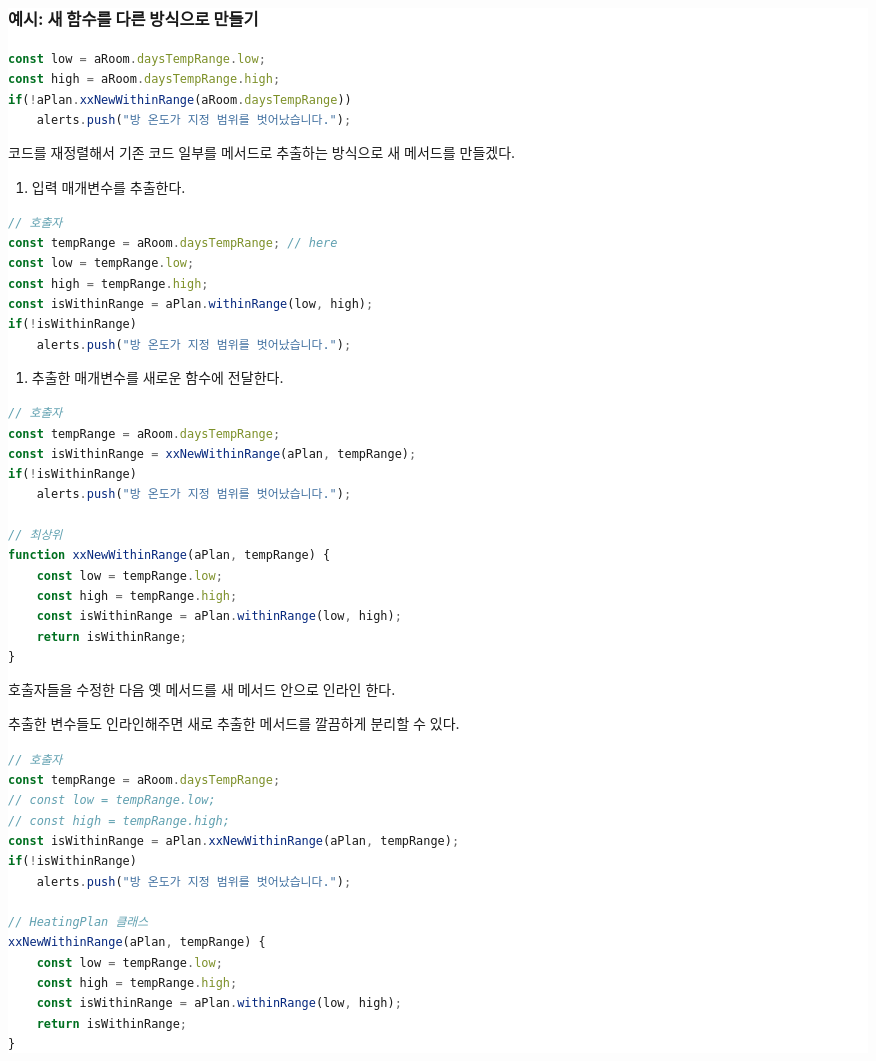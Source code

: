 ### 예시: 새 함수를 다른 방식으로 만들기

```jsx
const low = aRoom.daysTempRange.low;
const high = aRoom.daysTempRange.high;
if(!aPlan.xxNewWithinRange(aRoom.daysTempRange))
	alerts.push("방 온도가 지정 범위를 벗어났습니다.");
```

코드를 재정렬해서 기존 코드 일부를 메서드로 추출하는 방식으로 새 메서드를 만들겠다.

1. 입력 매개변수를 추출한다.

```jsx
// 호출자
const tempRange = aRoom.daysTempRange; // here
const low = tempRange.low;
const high = tempRange.high;
const isWithinRange = aPlan.withinRange(low, high);
if(!isWithinRange)
	alerts.push("방 온도가 지정 범위를 벗어났습니다.");
```

1. 추출한 매개변수를 새로운 함수에 전달한다.

```jsx
// 호출자
const tempRange = aRoom.daysTempRange;
const isWithinRange = xxNewWithinRange(aPlan, tempRange);
if(!isWithinRange)
	alerts.push("방 온도가 지정 범위를 벗어났습니다.");

// 최상위
function xxNewWithinRange(aPlan, tempRange) {
	const low = tempRange.low;
	const high = tempRange.high;
	const isWithinRange = aPlan.withinRange(low, high);
	return isWithinRange;
}
```

호출자들을 수정한 다음 옛 메서드를 새 메서드 안으로 인라인 한다.

추출한 변수들도 인라인해주면 새로 추출한 메서드를 깔끔하게 분리할 수 있다.

```jsx
// 호출자
const tempRange = aRoom.daysTempRange;
// const low = tempRange.low;
// const high = tempRange.high;
const isWithinRange = aPlan.xxNewWithinRange(aPlan, tempRange);
if(!isWithinRange)
	alerts.push("방 온도가 지정 범위를 벗어났습니다.");

// HeatingPlan 클래스
xxNewWithinRange(aPlan, tempRange) {
	const low = tempRange.low;
	const high = tempRange.high;
	const isWithinRange = aPlan.withinRange(low, high);
	return isWithinRange;
}
```
